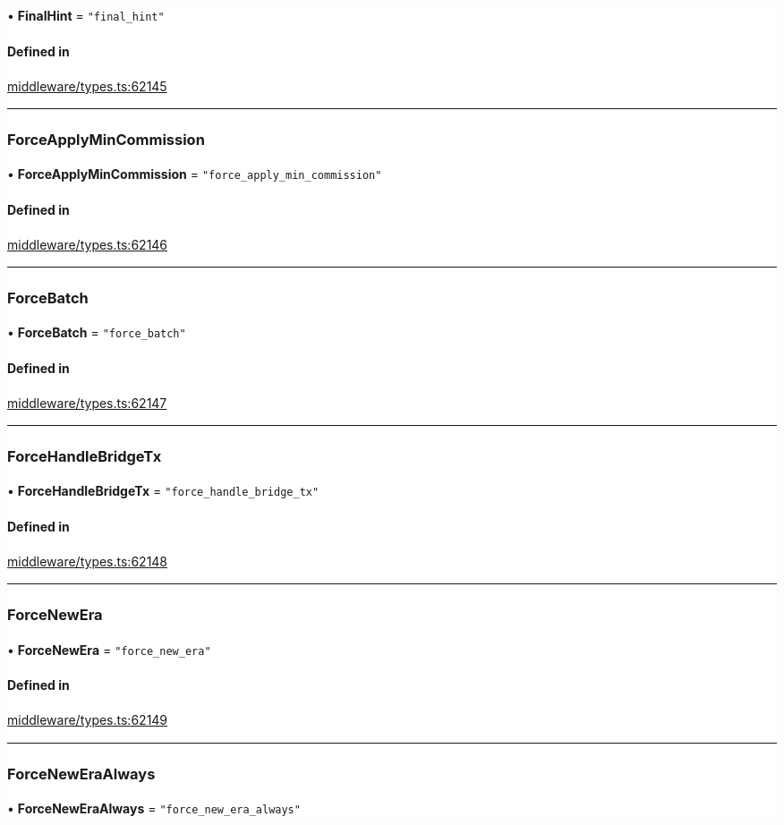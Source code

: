 • **FinalHint** = ``"final_hint"``

#### Defined in

[middleware/types.ts:62145](https://github.com/PolymeshAssociation/polymesh-sdk/blob/5b946f904/src/middleware/types.ts#L62145)

___

### ForceApplyMinCommission

• **ForceApplyMinCommission** = ``"force_apply_min_commission"``

#### Defined in

[middleware/types.ts:62146](https://github.com/PolymeshAssociation/polymesh-sdk/blob/5b946f904/src/middleware/types.ts#L62146)

___

### ForceBatch

• **ForceBatch** = ``"force_batch"``

#### Defined in

[middleware/types.ts:62147](https://github.com/PolymeshAssociation/polymesh-sdk/blob/5b946f904/src/middleware/types.ts#L62147)

___

### ForceHandleBridgeTx

• **ForceHandleBridgeTx** = ``"force_handle_bridge_tx"``

#### Defined in

[middleware/types.ts:62148](https://github.com/PolymeshAssociation/polymesh-sdk/blob/5b946f904/src/middleware/types.ts#L62148)

___

### ForceNewEra

• **ForceNewEra** = ``"force_new_era"``

#### Defined in

[middleware/types.ts:62149](https://github.com/PolymeshAssociation/polymesh-sdk/blob/5b946f904/src/middleware/types.ts#L62149)

___

### ForceNewEraAlways

• **ForceNewEraAlways** = ``"force_new_era_always"``
